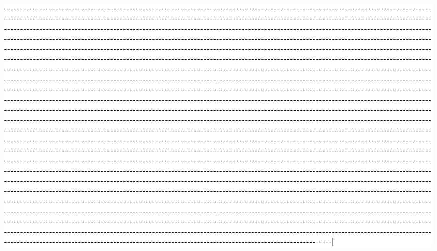 -----------------------------------------------------------------------------------------------------------------------------------------------------------------------------------------------------------------------------------------------------------------------------------------------------------------------------------------------------------------------------------------------------------------------------------------------------------------------------------------------------------------------------------------------------------------------------------------------------------------------------------------------------------------------------------------------------------------------------------------------------------------------------------------------------------------------------------------------------------------------------------------------------------------------------------------------------------------------------------------------------------------------------------------------------------------------------------------------------------------------------------------------------------------------------------------------------------------------------------------------------------------------------------------------------------------------------------------------------------------------------------------------------------------------------------------------------------------------------------------------------------------------------------------------------------------------------------------------------------------------------------------------------------------------------------------------------------------------------------------------------------------------------------------------------------------------------------------------------------------------------------------------------------------------------------------------------------------------------------------------------------------------------------------------------------------------------------------------------------------------------------------------------------------------------------------------------------------------------------------------------------------------------------------------------------------------------------------------------------------------------------------------------------------------------------------------------------------------------------------------------------------------------------------------------------------------------------------------------------------------------------------------------------------------------------------------------------------------------------------------------------------------------------------------------------------------------------------------------------------------------------------------------------------------------------------------------------------------------------------------------------------------------------------------------------------------------------------------------------------------------------------------------------------------------------------------------------------------------------------------------------------------------------------|